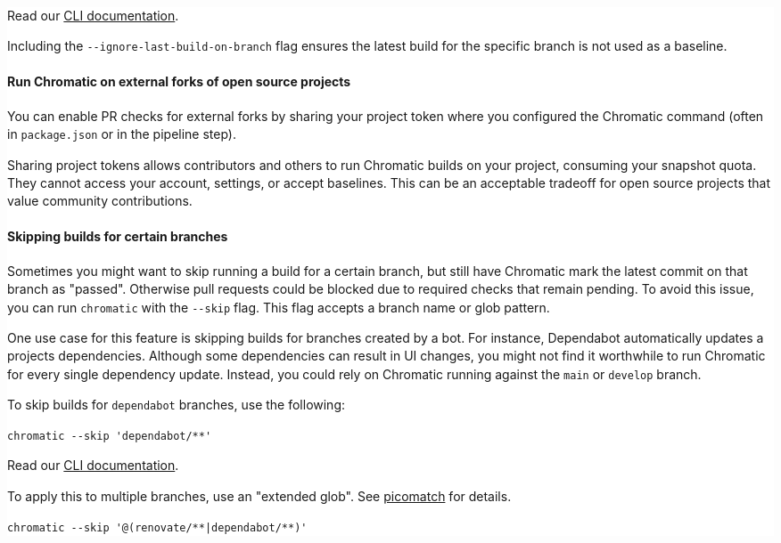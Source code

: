 Read our [CLI documentation](/docs/cli#chromatic-options).

</div>

Including the `--ignore-last-build-on-branch` flag ensures the latest build for the specific branch is not used as a baseline.

#### Run Chromatic on external forks of open source projects

You can enable PR checks for external forks by sharing your project token where you configured the Chromatic command (often in `package.json` or in the pipeline step).

Sharing project tokens allows contributors and others to run Chromatic builds on your project, consuming your snapshot quota. They cannot access your account, settings, or accept baselines. This can be an acceptable tradeoff for open source projects that value community contributions.

#### Skipping builds for certain branches

Sometimes you might want to skip running a build for a certain branch, but still have Chromatic mark the latest commit on that branch as "passed". Otherwise pull requests could be blocked due to required checks that remain pending. To avoid this issue, you can run `chromatic` with the `--skip` flag. This flag accepts a branch name or glob pattern.

One use case for this feature is skipping builds for branches created by a bot. For instance, Dependabot automatically updates a projects dependencies. Although some dependencies can result in UI changes, you might not find it worthwhile to run Chromatic for every single dependency update. Instead, you could rely on Chromatic running against the `main` or `develop` branch.

To skip builds for `dependabot` branches, use the following:

```shell
chromatic --skip 'dependabot/**'
```

<div class="aside">

Read our [CLI documentation](/docs/cli#chromatic-options).

</div>

To apply this to multiple branches, use an "extended glob". See [picomatch] for details.

```shell
chromatic --skip '@(renovate/**|dependabot/**)'
```

[picomatch]: https://www.npmjs.com/package/picomatch#globbing-features
